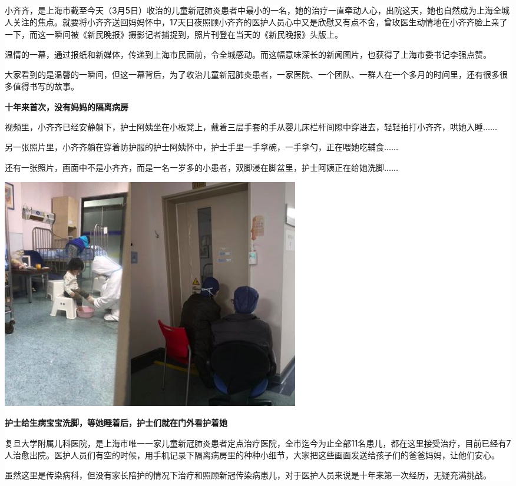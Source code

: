 小齐齐，是上海市截至今天（3月5日）收治的儿童新冠肺炎患者中最小的一名，她的治疗一直牵动人心，出院这天，她也自然成为上海全城人关注的焦点。就要将小齐齐送回妈妈怀中，17天日夜照顾小齐齐的医护人员心中又是欣慰又有点不舍，曾玫医生动情地在小齐齐脸上亲了一下，而这一瞬间被《新民晚报》摄影记者捕捉到，照片刊登在当天的《新民晚报》头版上。

温情的一幕，通过报纸和新媒体，传递到上海市民面前，令全城感动。而这幅意味深长的新闻图片，也获得了上海市委书记李强点赞。

大家看到的是温馨的一瞬间，但这一幕背后，为了收治儿童新冠肺炎患者，一家医院、一个团队、一群人在一个多月的时间里，还有很多很多值得书写的故事。

  

**十年来首次，没有妈妈的隔离病房**

  

视频里，小齐齐已经安静躺下，护士阿姨坐在小板凳上，戴着三层手套的手从婴儿床栏杆间隙中穿进去，轻轻拍打小齐齐，哄她入睡……

另一张照片里，小齐齐躺在穿着防护服的护士阿姨怀中，护士手里一手拿碗，一手拿勺，正在喂她吃辅食……

还有一张照片，画面中不是小齐齐，而是一名一岁多的小患者，双脚浸在脚盆里，护士阿姨正在给她洗脚……

![](/images/post/acba9ce3f73f50a71f06a2b29be0952e.jpg)

**护士给生病宝宝洗脚，等她睡着后，护士们就在门外看护着她**

复旦大学附属儿科医院，是上海市唯一一家儿童新冠肺炎患者定点治疗医院，全市迄今为止全部11名患儿，都在这里接受治疗，目前已经有7人治愈出院。医护人员们有空的时候，用手机记录下隔离病房里的种种小细节，大家把这些画面发送给孩子们的爸爸妈妈，让他们安心。

虽然这里是传染病科，但没有家长陪护的情况下治疗和照顾新冠传染病患儿，对于医护人员来说是十年来第一次经历，无疑充满挑战。
